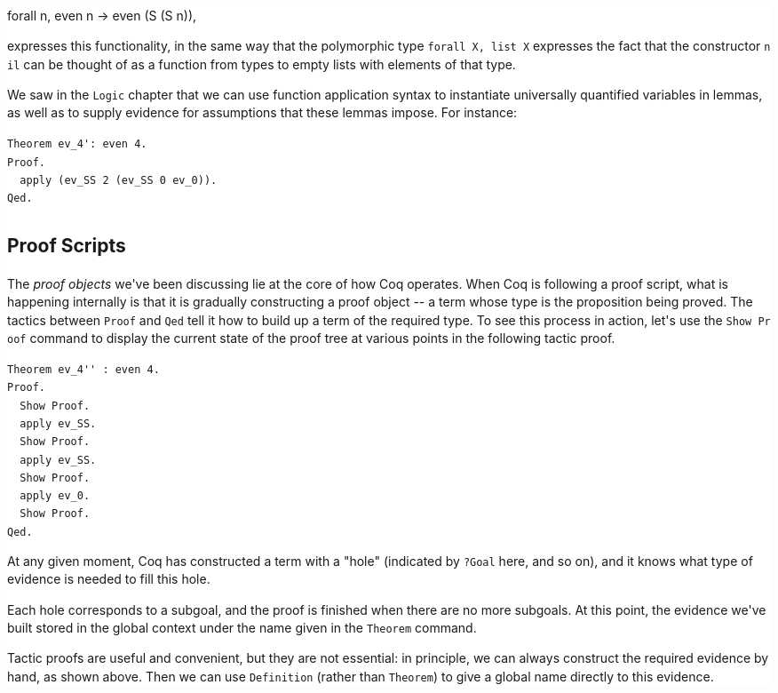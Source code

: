   forall n, even n -> even (S (S n)),

expresses this functionality, in the same way that the polymorphic
type `forall X, list X` expresses the fact that the constructor
`nil` can be thought of as a function from types to empty lists
with elements of that type.

We saw in the `Logic` chapter that we can use function
application syntax to instantiate universally quantified variables
in lemmas, as well as to supply evidence for assumptions that
these lemmas impose.  For instance:

````coq
Theorem ev_4': even 4.
Proof.
  apply (ev_SS 2 (ev_SS 0 ev_0)).
Qed.
````

## Proof Scripts

The _proof objects_ we've been discussing lie at the core of how
Coq operates.  When Coq is following a proof script, what is
happening internally is that it is gradually constructing a proof
object -- a term whose type is the proposition being proved.  The
tactics between `Proof` and `Qed` tell it how to build up a term
of the required type.  To see this process in action, let's use
the `Show Proof` command to display the current state of the proof
tree at various points in the following tactic proof.

````coq
Theorem ev_4'' : even 4.
Proof.
  Show Proof.
  apply ev_SS.
  Show Proof.
  apply ev_SS.
  Show Proof.
  apply ev_0.
  Show Proof.
Qed.
````

At any given moment, Coq has constructed a term with a
"hole" (indicated by `?Goal` here, and so on), and it knows what
type of evidence is needed to fill this hole. 

Each hole corresponds to a subgoal, and the proof is
finished when there are no more subgoals.  At this point, the
evidence we've built stored in the global context under the name
given in the `Theorem` command.

Tactic proofs are useful and convenient, but they are not
essential: in principle, we can always construct the required
evidence by hand, as shown above. Then we can use `Definition`
(rather than `Theorem`) to give a global name directly to this
evidence.

